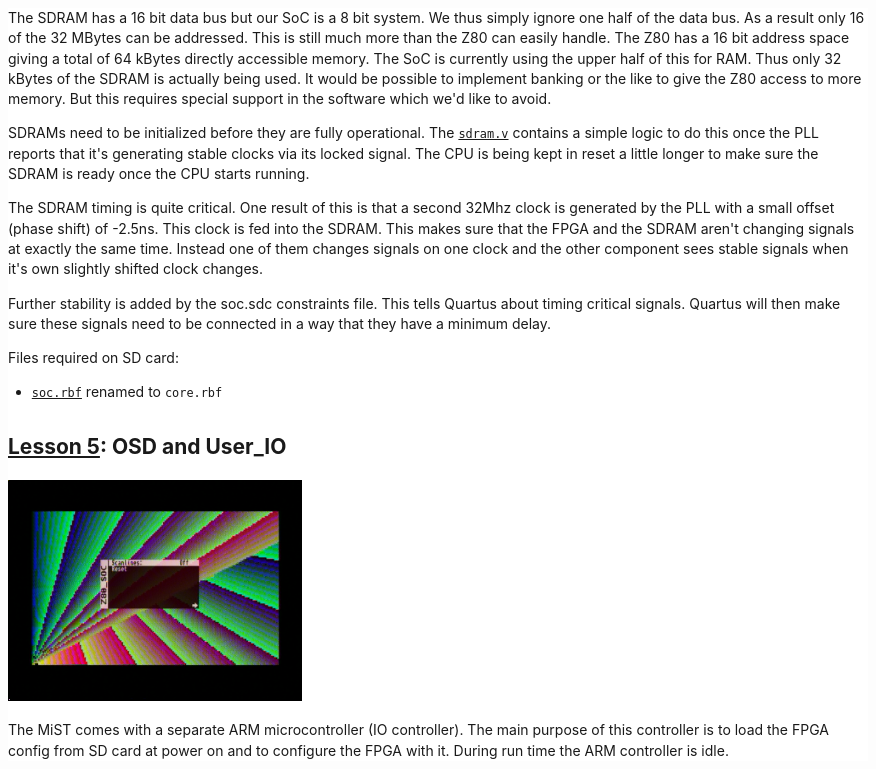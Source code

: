 The SDRAM has a 16 bit data bus but our SoC is a 8 bit system. We thus
simply ignore one half of the data bus. As a result only 16 of the 32
MBytes can be addressed. This is still much more than the Z80 can
easily handle. The Z80 has a 16 bit address space giving a total of 64
kBytes directly accessible memory. The SoC is currently using the
upper half of this for RAM. Thus only 32 kBytes of the SDRAM is
actually being used. It would be possible to implement banking or the
like to give the Z80 access to more memory. But this requires special
support in the software which we'd like to avoid.

SDRAMs need to be initialized before they are fully operational. The
[`sdram.v`](https://github.com/mist-devel/mist-board/tree/master/tutorials/soc/lesson4/sdram.v) contains a simple logic to do this once the PLL reports that
it's generating stable clocks via its locked signal. The CPU is being
kept in reset a little longer to make sure the SDRAM is ready once the
CPU starts running.

The SDRAM timing is quite critical. One result of this is that a
second 32Mhz clock is generated by the PLL with a small offset (phase
shift) of -2.5ns. This clock is fed into the SDRAM. This makes sure
that the FPGA and the SDRAM aren't changing signals at exactly the
same time. Instead one of them changes signals on one clock and the
other component sees stable signals when it's own slightly shifted
clock changes.

Further stability is added by the soc.sdc constraints file. This tells
Quartus about timing critical signals. Quartus will then make sure
these signals need to be connected in a way that they have a minimum
delay.

Files required on SD card: 
 - [`soc.rbf`](https://github.com/mist-devel/mist-board/raw/master/tutorials/soc/lesson4/soc.rbf) renamed to `core.rbf`
 
[Lesson 5](https://github.com/mist-devel/mist-board/tree/master/tutorials/soc/lesson5): OSD and User_IO
-------------------------

![Lesson 5: OSD](lesson5/lesson5.png)

The MiST comes with a separate ARM microcontroller (IO
controller). The main purpose of this controller is to load the FPGA
config from SD card at power on and to configure the FPGA with
it. During run time the ARM controller is idle.
